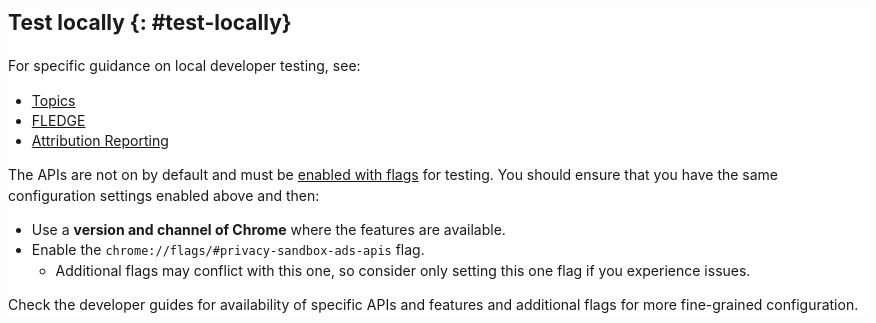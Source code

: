 ## Test locally {: #test-locally}

For specific guidance on local developer testing, see:

-  [Topics](/docs/privacy-sandbox/topics-experiment/)
-  [FLEDGE](/docs/privacy-sandbox/fledge-experiment/)
-  [Attribution Reporting](/docs/privacy-sandbox/attribution-reporting-experiment/)

The APIs are not on by default and must be
[enabled with flags](https://www.chromium.org/developers/how-tos/run-chromium-with-flags/)
for testing. You should ensure that you have the same configuration settings
enabled above and then:

-  Use a **version and channel of Chrome** where the features are
    available.
-  Enable the `chrome://flags/#privacy-sandbox-ads-apis` flag.
    -  Additional flags may conflict with this one, so consider only
        setting this one flag if you experience issues.

Check the developer guides for availability of specific APIs and features and
additional flags for more fine-grained configuration.
